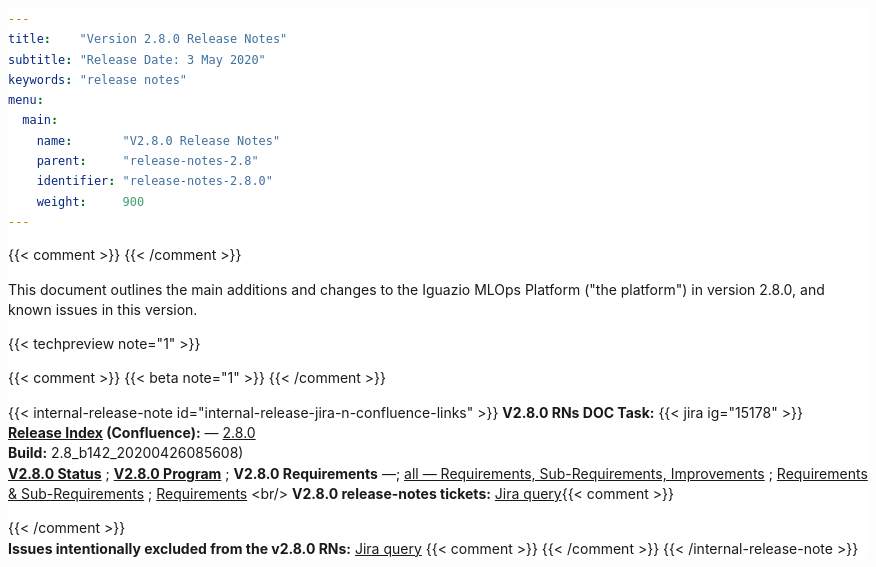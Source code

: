 ```yaml
---
title:    "Version 2.8.0 Release Notes"
subtitle: "Release Date: 3 May 2020"
keywords: "release notes"
menu:
  main:
    name:       "V2.8.0 Release Notes"
    parent:     "release-notes-2.8"
    identifier: "release-notes-2.8.0"
    weight:     900
---
```

{{< comment >}}
{{< /comment >}}

This document outlines the main additions and changes to the Iguazio MLOps Platform ("the platform") in version 2.8.0, and known issues in this version.

{{< techpreview note="1" >}}

{{< comment >}}
{{< beta note="1" >}}
{{< /comment >}}

{{< internal-release-note id="internal-release-jira-n-confluence-links" >}}
**V2.8.0 RNs DOC Task:** {{< jira ig="15178" >}}
<br/>
**[Release Index](https://confluence.iguazeng.com/display/RM/Release+Index) (Confluence):** &mdash; [2.8.0](https://confluence.iguazeng.com/display/RM/Release+Index#ReleaseIndex-2.8.0)
<br/>
**Build:** 2.8_b142_20200426085608)
<br/>
**[V2.8.0 Status](https://jira.iguazeng.com/secure/Dashboard.jspa?selectPageId=11213)** ;
**[V2.8.0 Program](https://jira.iguazeng.com/secure/Dashboard.jspa?selectPageId=11211)** ;
**V2.8.0 Requirements** &mdash;; [all &mdash; Requirements, Sub-Requirements, Improvements](https://jira.iguazeng.com/issues/?jql=project%20=%20ig%20AND%20(%22Target%20Version%22%20in%20(2.8.0)%20OR%20fixVersion%20in%20(2.8.0)%20OR%20affectedVersion%20in%20(2.8.0))%20AND%20issuetype%20in%20(Requirement,%20Sub-Requirement,%20Improvement)) ; [Requirements & Sub-Requirements](https://jira.iguazeng.com/issues/?jql=type%20in%20(Requirement%2C%20Sub-Requirement)%20AND%20(%22Target%20Version%22%20%3D%202.8.0%20OR%20fixVersion%20%3D%202.8.0)%20AND%20status%20not%20in%20(Canceled%2C%20Cancelled)) ; [Requirements](https://jira.iguazeng.com/issues/?jql=project%20=%20ig%20AND%20(%22Target%20Version%22%20in%20(2.8.0)%20OR%20fixVersion%20in%20(2.8.0)%20OR%20affectedVersion%20in%20(2.8.0))%20AND%20issuetype%20=%20Requirement)
<br/>
**V2.8.0 release-notes tickets:** [Jira query](https://jira.iguazeng.com/issues/?jql=labels%20in%20(RN-2.8.0%2C%20RN-2.8.0-fixes%2C%20RN-2.8.0-known-issues%2C%20RN-2.8.0-TechPreview)){{< comment >}}
  
{{< /comment >}}
<br/>
**Issues intentionally excluded from the v2.8.0 RNs:** [Jira query](https://jira.iguazeng.com/issues/?jql=labels%20in%20(RN-2.8-excluded-fixes%2C%20RN-2.8-excluded-known-issues))
{{< comment >}}
{{< /comment >}}
{{< /internal-release-note >}}
